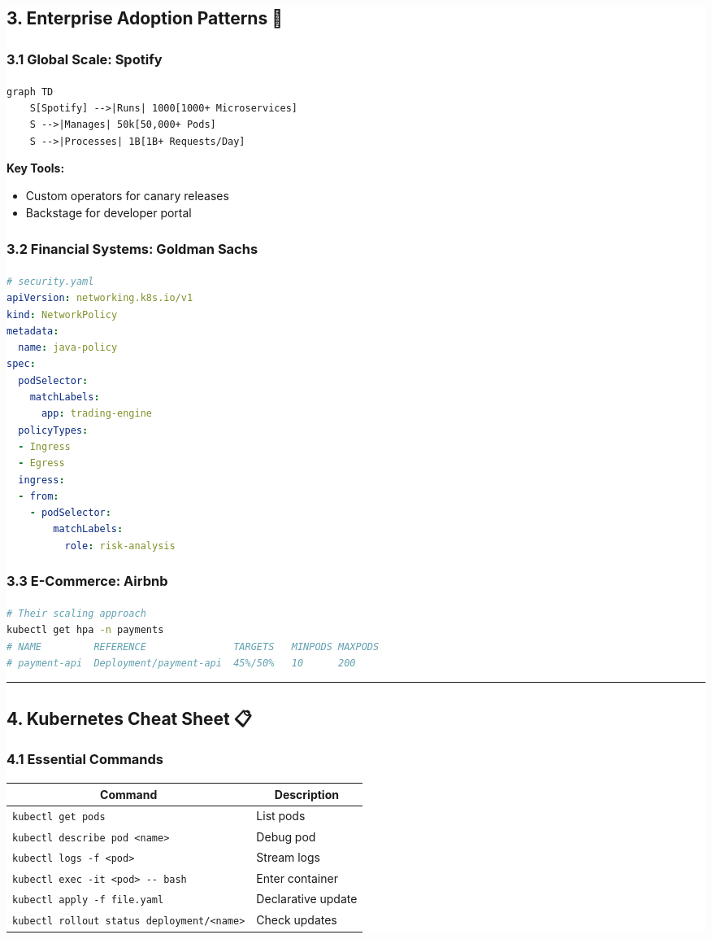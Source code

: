 
## **3. Enterprise Adoption Patterns** 🏢

### **3.1 Global Scale: Spotify**
```mermaid
graph TD
    S[Spotify] -->|Runs| 1000[1000+ Microservices]
    S -->|Manages| 50k[50,000+ Pods]
    S -->|Processes| 1B[1B+ Requests/Day]
```

**Key Tools:**
- Custom operators for canary releases
- Backstage for developer portal

### **3.2 Financial Systems: Goldman Sachs**
```yaml
# security.yaml
apiVersion: networking.k8s.io/v1
kind: NetworkPolicy
metadata:
  name: java-policy
spec:
  podSelector:
    matchLabels:
      app: trading-engine
  policyTypes:
  - Ingress
  - Egress
  ingress:
  - from:
    - podSelector:
        matchLabels:
          role: risk-analysis
```

### **3.3 E-Commerce: Airbnb**
```bash
# Their scaling approach
kubectl get hpa -n payments
# NAME         REFERENCE               TARGETS   MINPODS MAXPODS
# payment-api  Deployment/payment-api  45%/50%   10      200
```

---

## **4. Kubernetes Cheat Sheet** 📋

### **4.1 Essential Commands**
| Command | Description |
|---------|-------------|
| `kubectl get pods` | List pods |
| `kubectl describe pod <name>` | Debug pod |
| `kubectl logs -f <pod>` | Stream logs |
| `kubectl exec -it <pod> -- bash` | Enter container |
| `kubectl apply -f file.yaml` | Declarative update |
| `kubectl rollout status deployment/<name>` | Check updates |

